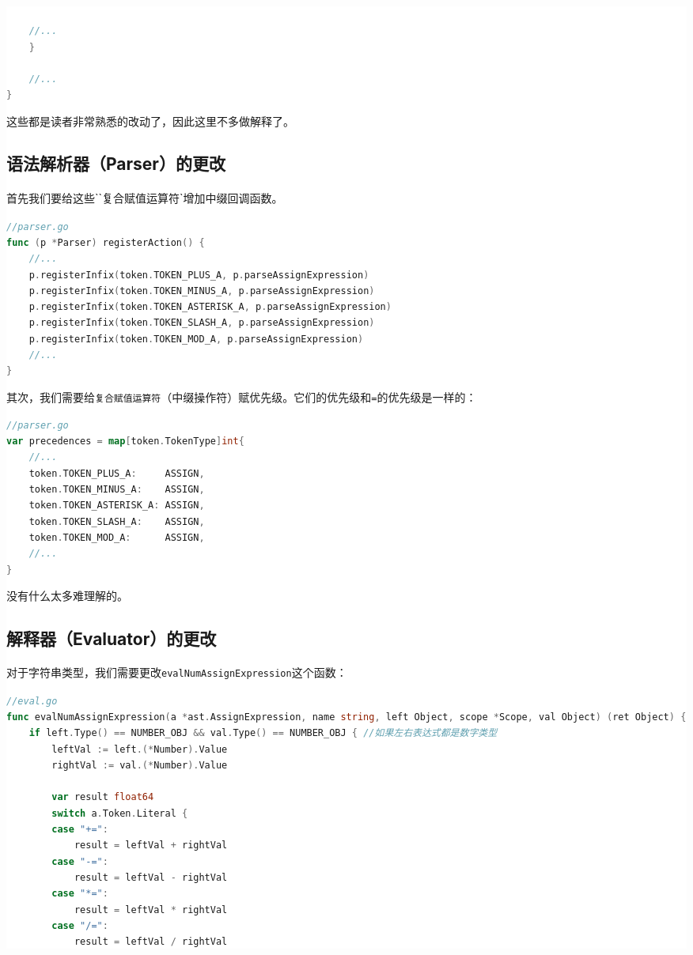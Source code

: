 ```go

	//...
	}

	//...
}
```

这些都是读者非常熟悉的改动了，因此这里不多做解释了。

## 语法解析器（Parser）的更改

首先我们要给这些``复合赋值运算符`增加中缀回调函数。

```go
//parser.go
func (p *Parser) registerAction() {
	//...
	p.registerInfix(token.TOKEN_PLUS_A, p.parseAssignExpression)
	p.registerInfix(token.TOKEN_MINUS_A, p.parseAssignExpression)
	p.registerInfix(token.TOKEN_ASTERISK_A, p.parseAssignExpression)
	p.registerInfix(token.TOKEN_SLASH_A, p.parseAssignExpression)
	p.registerInfix(token.TOKEN_MOD_A, p.parseAssignExpression)
	//...
}
```

其次，我们需要给`复合赋值运算符`（中缀操作符）赋优先级。它们的优先级和`=`的优先级是一样的：

```go
//parser.go
var precedences = map[token.TokenType]int{
	//...
	token.TOKEN_PLUS_A:     ASSIGN,
	token.TOKEN_MINUS_A:    ASSIGN,
	token.TOKEN_ASTERISK_A: ASSIGN,
	token.TOKEN_SLASH_A:    ASSIGN,
	token.TOKEN_MOD_A:      ASSIGN,
	//...
}
```

没有什么太多难理解的。

## 解释器（Evaluator）的更改

对于字符串类型，我们需要更改`evalNumAssignExpression`这个函数：

````go
//eval.go
func evalNumAssignExpression(a *ast.AssignExpression, name string, left Object, scope *Scope, val Object) (ret Object) {
	if left.Type() == NUMBER_OBJ && val.Type() == NUMBER_OBJ { //如果左右表达式都是数字类型
		leftVal := left.(*Number).Value
		rightVal := val.(*Number).Value

		var result float64
		switch a.Token.Literal {
		case "+=":
			result = leftVal + rightVal
		case "-=":
			result = leftVal - rightVal
		case "*=":
			result = leftVal * rightVal
		case "/=":
			result = leftVal / rightVal
````